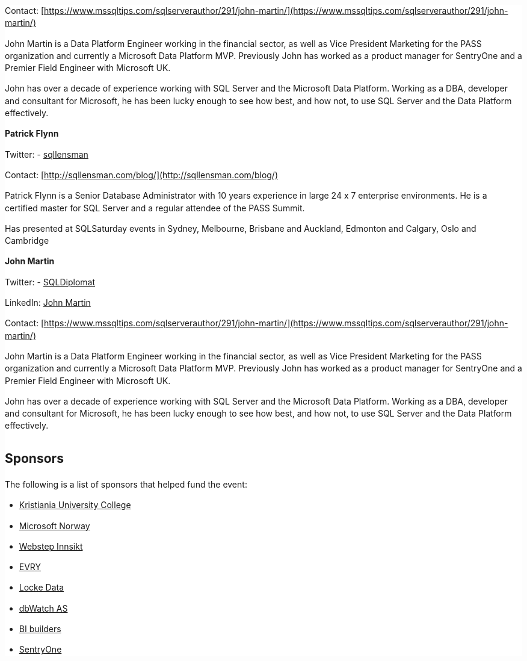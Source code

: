 Contact: [https://www.mssqltips.com/sqlserverauthor/291/john-martin/](https://www.mssqltips.com/sqlserverauthor/291/john-martin/)
 
John Martin is a Data Platform Engineer working in the financial sector, as well as Vice President Marketing for the PASS organization and currently a Microsoft Data Platform MVP. Previously John has worked as a product manager for SentryOne and a Premier Field Engineer with Microsoft UK.

John has over a decade of experience working with SQL Server and the Microsoft Data Platform. Working as a DBA, developer and consultant for Microsoft, he has been lucky enough to see how best, and how not, to use SQL Server and the Data Platform effectively.
 
**Patrick Flynn**
 
Twitter:  - [sqllensman](https://www.twitter.com/sqllensman)
 
Contact: [http://sqllensman.com/blog/](http://sqllensman.com/blog/)
 
Patrick Flynn is a Senior Database Administrator with 10 years experience in large 24 x 7 enterprise environments. He is a certified master for SQL Server and a regular attendee of the PASS Summit.

Has presented at SQLSaturday events in Sydney, Melbourne, Brisbane and Auckland, Edmonton and Calgary, Oslo and Cambridge
 
**John Martin**
 
Twitter:  - [SQLDiplomat](https://www.twitter.com/SQLDiplomat)
 
LinkedIn: [John Martin](http://uk.linkedin.com/in/johnqmartin/)
 
Contact: [https://www.mssqltips.com/sqlserverauthor/291/john-martin/](https://www.mssqltips.com/sqlserverauthor/291/john-martin/)
 
John Martin is a Data Platform Engineer working in the financial sector, as well as Vice President Marketing for the PASS organization and currently a Microsoft Data Platform MVP. Previously John has worked as a product manager for SentryOne and a Premier Field Engineer with Microsoft UK.

John has over a decade of experience working with SQL Server and the Microsoft Data Platform. Working as a DBA, developer and consultant for Microsoft, he has been lucky enough to see how best, and how not, to use SQL Server and the Data Platform effectively.
 
 
 
## <a name="sponsors"></a>Sponsors
The following is a list of sponsors that helped fund the event:
 
- [Kristiania University College](https://kristiania.no)
 
- [Microsoft Norway](http://www.microsoft.no)
 
- [Webstep Innsikt](http://www.webstep.no/)
 
- [EVRY](http://www.evry.com/)
 
- [Locke Data](https://itsalocke.com)
 
- [dbWatch AS](http://www.dbwatch.com)
 
- [BI builders](http://www.bi-builders.com)
 
- [SentryOne](https://www.sentryone.com/)
 